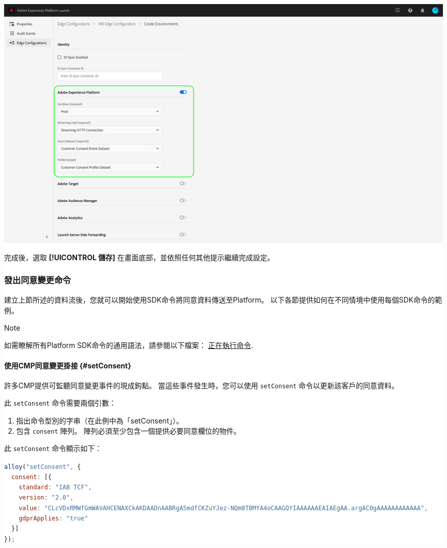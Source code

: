 ![](../../../images/governance-privacy-security/consent/iab/overview/edge-config.png)

完成後，選取 **[!UICONTROL 儲存]** 在畫面底部，並依照任何其他提示繼續完成設定。

### 發出同意變更命令

建立上節所述的資料流後，您就可以開始使用SDK命令將同意資料傳送至Platform。 以下各節提供如何在不同情境中使用每個SDK命令的範例。

>[!NOTE]
>
>如需瞭解所有Platform SDK命令的通用語法，請參閱以下檔案： [正在執行命令](../../../../edge/fundamentals/executing-commands.md).

#### 使用CMP同意變更掛接 {#setConsent}

許多CMP提供可監聽同意變更事件的現成鉤點。 當這些事件發生時，您可以使用 `setConsent` 命令以更新該客戶的同意資料。

此 `setConsent` 命令需要兩個引數：

1. 指出命令型別的字串（在此例中為「setConsent」）。
1. 包含 `consent` 陣列。 陣列必須至少包含一個提供必要同意欄位的物件。

此 `setConsent` 命令顯示如下：

```js
alloy("setConsent", {
  consent: [{
    standard: "IAB TCF",
    version: "2.0",
    value: "CLcVDxRMWfGmWAVAHCENAXCkAKDAADnAABRgA5mdfCKZuYJez-NQm0TBMYA4oCAAGQYIAAAAAAEAIAEgAA.argAC0gAAAAAAAAAAAA",
    gdprApplies: "true"
  }]
});
```
